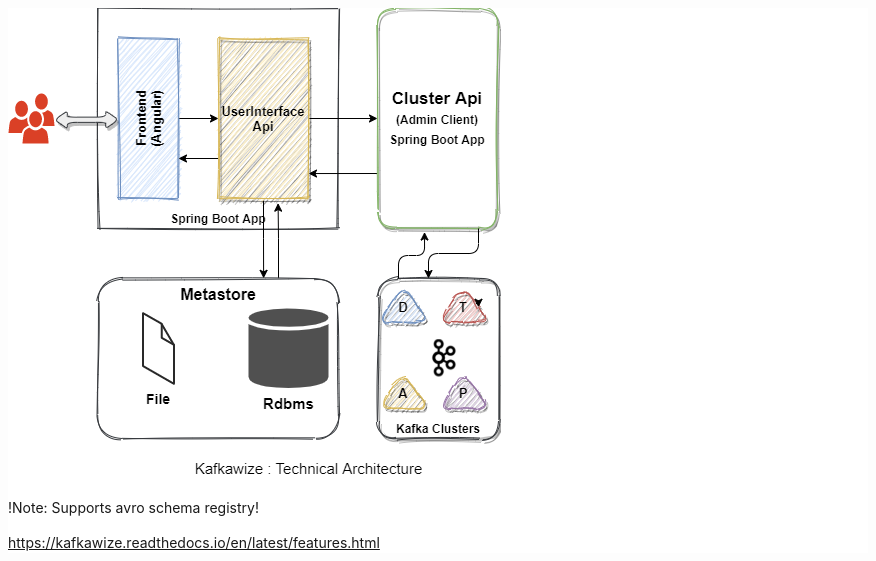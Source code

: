 ![kafkawize](../assets/img/kafkawize_arch.png)

!Note: Supports avro schema registry!

https://kafkawize.readthedocs.io/en/latest/features.html




